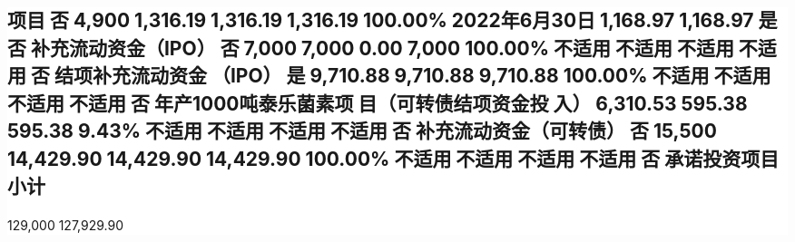 项目
否
4,900
1,316.19
1,316.19
1,316.19
100.00%
2022年6月30日
1,168.97
1,168.97
是
否
补充流动资金（IPO）
否
7,000
7,000
0.00
7,000
100.00%
不适用
不适用
不适用
不适用
否
结项补充流动资金
（IPO）
是
9,710.88
9,710.88
9,710.88
100.00%
不适用
不适用
不适用
不适用
否
年产1000吨泰乐菌素项
目（可转债结项资金投
入）
6,310.53
595.38
595.38
9.43%
不适用
不适用
不适用
不适用
否
补充流动资金（可转债）
否
15,500
14,429.90
14,429.90
14,429.90
100.00%
不适用
不适用
不适用
不适用
否
承诺投资项目小计
--
129,000
127,929.90